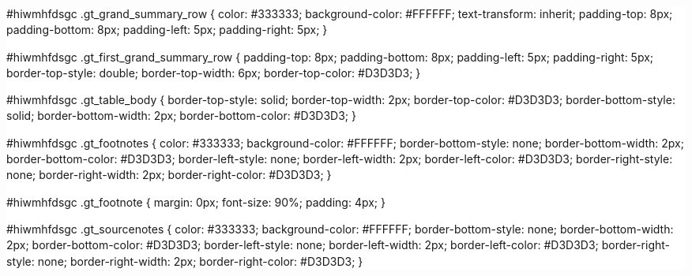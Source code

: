 #hiwmhfdsgc .gt_grand_summary_row {
  color: #333333;
  background-color: #FFFFFF;
  text-transform: inherit;
  padding-top: 8px;
  padding-bottom: 8px;
  padding-left: 5px;
  padding-right: 5px;
}

#hiwmhfdsgc .gt_first_grand_summary_row {
  padding-top: 8px;
  padding-bottom: 8px;
  padding-left: 5px;
  padding-right: 5px;
  border-top-style: double;
  border-top-width: 6px;
  border-top-color: #D3D3D3;
}

#hiwmhfdsgc .gt_table_body {
  border-top-style: solid;
  border-top-width: 2px;
  border-top-color: #D3D3D3;
  border-bottom-style: solid;
  border-bottom-width: 2px;
  border-bottom-color: #D3D3D3;
}

#hiwmhfdsgc .gt_footnotes {
  color: #333333;
  background-color: #FFFFFF;
  border-bottom-style: none;
  border-bottom-width: 2px;
  border-bottom-color: #D3D3D3;
  border-left-style: none;
  border-left-width: 2px;
  border-left-color: #D3D3D3;
  border-right-style: none;
  border-right-width: 2px;
  border-right-color: #D3D3D3;
}

#hiwmhfdsgc .gt_footnote {
  margin: 0px;
  font-size: 90%;
  padding: 4px;
}

#hiwmhfdsgc .gt_sourcenotes {
  color: #333333;
  background-color: #FFFFFF;
  border-bottom-style: none;
  border-bottom-width: 2px;
  border-bottom-color: #D3D3D3;
  border-left-style: none;
  border-left-width: 2px;
  border-left-color: #D3D3D3;
  border-right-style: none;
  border-right-width: 2px;
  border-right-color: #D3D3D3;
}
